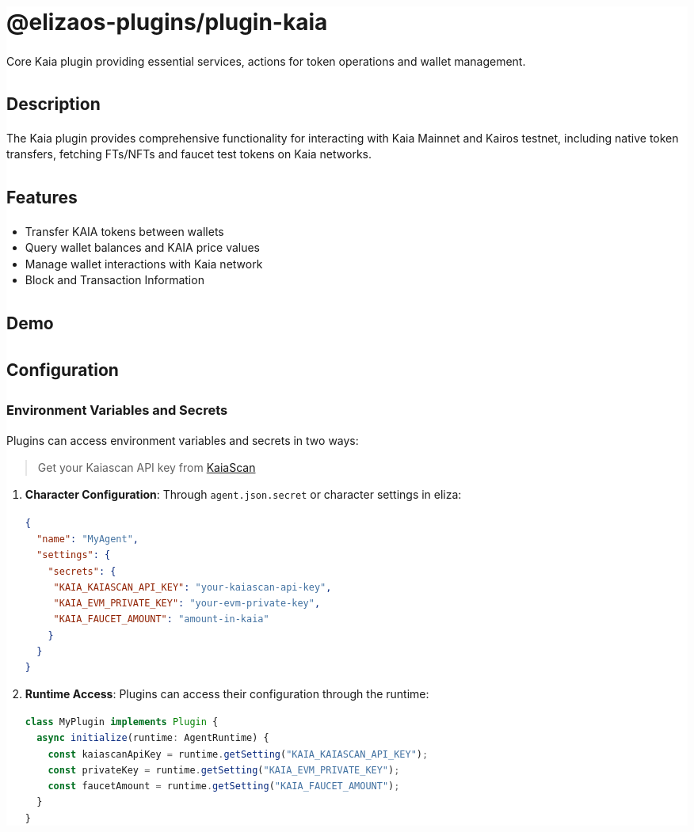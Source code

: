 # @elizaos-plugins/plugin-kaia

Core Kaia plugin providing essential services, actions for token operations and wallet management.

## Description

The Kaia plugin provides comprehensive functionality for interacting with Kaia Mainnet and Kairos testnet, including native token transfers, fetching FTs/NFTs and faucet test tokens on Kaia networks.

## Features

- Transfer KAIA tokens between wallets
- Query wallet balances and KAIA price values
- Manage wallet interactions with Kaia network
- Block and Transaction Information

## Demo

<video src="https://eco-klaytn-safe-asset.s3.ap-northeast-2.amazonaws.com/elizaagent/KaiaElizaPluginDemo.mp4"></video>

## Configuration

### Environment Variables and Secrets

Plugins can access environment variables and secrets in two ways:

> Get your Kaiascan API key from [KaiaScan](https://docs.kaiascan.io/create-api-key)

1. **Character Configuration**: Through `agent.json.secret` or character settings in eliza:


   ```json
   {
     "name": "MyAgent",
     "settings": {
       "secrets": {
        "KAIA_KAIASCAN_API_KEY": "your-kaiascan-api-key",
        "KAIA_EVM_PRIVATE_KEY": "your-evm-private-key",
        "KAIA_FAUCET_AMOUNT": "amount-in-kaia" 
       }
     }
   }
   ```

2. **Runtime Access**: Plugins can access their configuration through the runtime:
   ```typescript
   class MyPlugin implements Plugin {
     async initialize(runtime: AgentRuntime) {
       const kaiascanApiKey = runtime.getSetting("KAIA_KAIASCAN_API_KEY");
       const privateKey = runtime.getSetting("KAIA_EVM_PRIVATE_KEY");
       const faucetAmount = runtime.getSetting("KAIA_FAUCET_AMOUNT");
     }
   }
   ```
